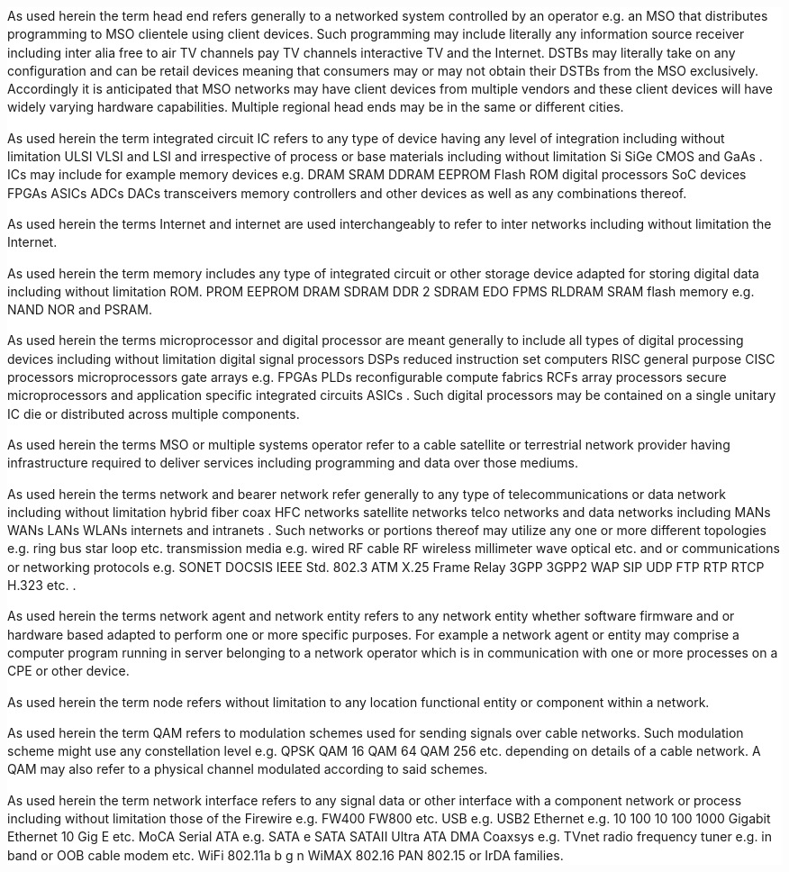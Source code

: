 As used herein the term head end refers generally to a networked system controlled by an operator e.g. an MSO that distributes programming to MSO clientele using client devices. Such programming may include literally any information source receiver including inter alia free to air TV channels pay TV channels interactive TV and the Internet. DSTBs may literally take on any configuration and can be retail devices meaning that consumers may or may not obtain their DSTBs from the MSO exclusively. Accordingly it is anticipated that MSO networks may have client devices from multiple vendors and these client devices will have widely varying hardware capabilities. Multiple regional head ends may be in the same or different cities.

As used herein the term integrated circuit IC refers to any type of device having any level of integration including without limitation ULSI VLSI and LSI and irrespective of process or base materials including without limitation Si SiGe CMOS and GaAs . ICs may include for example memory devices e.g. DRAM SRAM DDRAM EEPROM Flash ROM digital processors SoC devices FPGAs ASICs ADCs DACs transceivers memory controllers and other devices as well as any combinations thereof.

As used herein the terms Internet and internet are used interchangeably to refer to inter networks including without limitation the Internet.

As used herein the term memory includes any type of integrated circuit or other storage device adapted for storing digital data including without limitation ROM. PROM EEPROM DRAM SDRAM DDR 2 SDRAM EDO FPMS RLDRAM SRAM flash memory e.g. NAND NOR and PSRAM.

As used herein the terms microprocessor and digital processor are meant generally to include all types of digital processing devices including without limitation digital signal processors DSPs reduced instruction set computers RISC general purpose CISC processors microprocessors gate arrays e.g. FPGAs PLDs reconfigurable compute fabrics RCFs array processors secure microprocessors and application specific integrated circuits ASICs . Such digital processors may be contained on a single unitary IC die or distributed across multiple components.

As used herein the terms MSO or multiple systems operator refer to a cable satellite or terrestrial network provider having infrastructure required to deliver services including programming and data over those mediums.

As used herein the terms network and bearer network refer generally to any type of telecommunications or data network including without limitation hybrid fiber coax HFC networks satellite networks telco networks and data networks including MANs WANs LANs WLANs internets and intranets . Such networks or portions thereof may utilize any one or more different topologies e.g. ring bus star loop etc. transmission media e.g. wired RF cable RF wireless millimeter wave optical etc. and or communications or networking protocols e.g. SONET DOCSIS IEEE Std. 802.3 ATM X.25 Frame Relay 3GPP 3GPP2 WAP SIP UDP FTP RTP RTCP H.323 etc. .

As used herein the terms network agent and network entity refers to any network entity whether software firmware and or hardware based adapted to perform one or more specific purposes. For example a network agent or entity may comprise a computer program running in server belonging to a network operator which is in communication with one or more processes on a CPE or other device.

As used herein the term node refers without limitation to any location functional entity or component within a network.

As used herein the term QAM refers to modulation schemes used for sending signals over cable networks. Such modulation scheme might use any constellation level e.g. QPSK QAM 16 QAM 64 QAM 256 etc. depending on details of a cable network. A QAM may also refer to a physical channel modulated according to said schemes.

As used herein the term network interface refers to any signal data or other interface with a component network or process including without limitation those of the Firewire e.g. FW400 FW800 etc. USB e.g. USB2 Ethernet e.g. 10 100 10 100 1000 Gigabit Ethernet 10 Gig E etc. MoCA Serial ATA e.g. SATA e SATA SATAII Ultra ATA DMA Coaxsys e.g. TVnet radio frequency tuner e.g. in band or OOB cable modem etc. WiFi 802.11a b g n WiMAX 802.16 PAN 802.15 or IrDA families.
